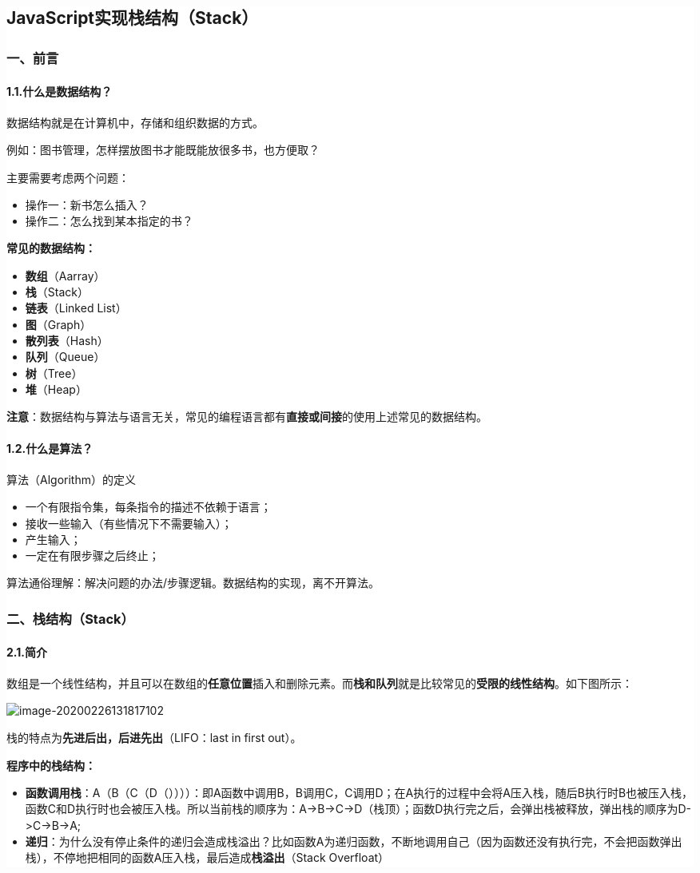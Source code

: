 ## JavaScript实现栈结构（Stack）

### 一、前言

#### 1.1.什么是数据结构？

数据结构就是在计算机中，存储和组织数据的方式。

例如：图书管理，怎样摆放图书才能既能放很多书，也方便取？

主要需要考虑两个问题：

- 操作一：新书怎么插入？
- 操作二：怎么找到某本指定的书？

**常见的数据结构：**

- **数组**（Aarray）
- **栈**（Stack）
- **链表**（Linked List）
- **图**（Graph）
- **散列表**（Hash）
- **队列**（Queue）
- **树**（Tree）
- **堆**（Heap）

**注意**：数据结构与算法与语言无关，常见的编程语言都有**直接或间接**的使用上述常见的数据结构。

#### 1.2.什么是算法？

算法（Algorithm）的定义

- 一个有限指令集，每条指令的描述不依赖于语言；
- 接收一些输入（有些情况下不需要输入）；
- 产生输入；
- 一定在有限步骤之后终止；

算法通俗理解：解决问题的办法/步骤逻辑。数据结构的实现，离不开算法。

### 二、栈结构（Stack）

#### 2.1.简介

数组是一个线性结构，并且可以在数组的**任意位置**插入和删除元素。而**栈和队列**就是比较常见的**受限的线性结构**。如下图所示：

![image-20200226131817102](https://gitee.com/ahuntsun/BlogImgs/raw/master/%E6%95%B0%E6%8D%AE%E7%BB%93%E6%9E%84%E4%B8%8E%E7%AE%97%E6%B3%95/%E6%A0%88/1.png)

栈的特点为**先进后出，后进先出**（LIFO：last in first out）。

**程序中的栈结构：**

- **函数调用栈**：A（B（C（D（））））：即A函数中调用B，B调用C，C调用D；在A执行的过程中会将A压入栈，随后B执行时B也被压入栈，函数C和D执行时也会被压入栈。所以当前栈的顺序为：A->B->C->D（栈顶）；函数D执行完之后，会弹出栈被释放，弹出栈的顺序为D->C->B->A;
- **递归**：为什么没有停止条件的递归会造成栈溢出？比如函数A为递归函数，不断地调用自己（因为函数还没有执行完，不会把函数弹出栈），不停地把相同的函数A压入栈，最后造成**栈溢出**（Stack Overfloat）
